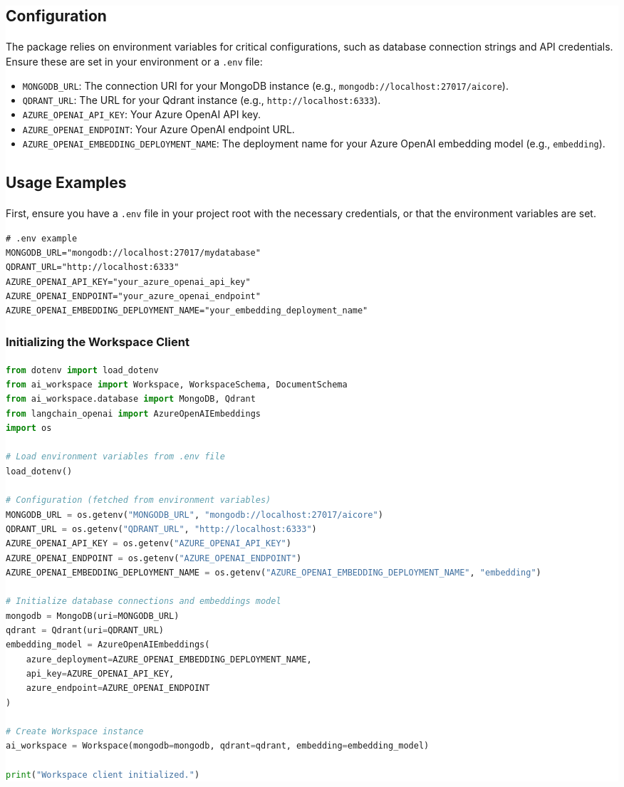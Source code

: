## Configuration

The package relies on environment variables for critical configurations, such as database connection strings and API credentials. Ensure these are set in your environment or a `.env` file:

*   `MONGODB_URL`: The connection URI for your MongoDB instance (e.g., `mongodb://localhost:27017/aicore`).
*   `QDRANT_URL`: The URL for your Qdrant instance (e.g., `http://localhost:6333`).
*   `AZURE_OPENAI_API_KEY`: Your Azure OpenAI API key.
*   `AZURE_OPENAI_ENDPOINT`: Your Azure OpenAI endpoint URL.
*   `AZURE_OPENAI_EMBEDDING_DEPLOYMENT_NAME`: The deployment name for your Azure OpenAI embedding model (e.g., `embedding`).

## Usage Examples

First, ensure you have a `.env` file in your project root with the necessary credentials, or that the environment variables are set.

```
# .env example
MONGODB_URL="mongodb://localhost:27017/mydatabase"
QDRANT_URL="http://localhost:6333"
AZURE_OPENAI_API_KEY="your_azure_openai_api_key"
AZURE_OPENAI_ENDPOINT="your_azure_openai_endpoint"
AZURE_OPENAI_EMBEDDING_DEPLOYMENT_NAME="your_embedding_deployment_name"
```

### Initializing the Workspace Client

```python
from dotenv import load_dotenv
from ai_workspace import Workspace, WorkspaceSchema, DocumentSchema
from ai_workspace.database import MongoDB, Qdrant
from langchain_openai import AzureOpenAIEmbeddings
import os

# Load environment variables from .env file
load_dotenv()

# Configuration (fetched from environment variables)
MONGODB_URL = os.getenv("MONGODB_URL", "mongodb://localhost:27017/aicore")
QDRANT_URL = os.getenv("QDRANT_URL", "http://localhost:6333")
AZURE_OPENAI_API_KEY = os.getenv("AZURE_OPENAI_API_KEY")
AZURE_OPENAI_ENDPOINT = os.getenv("AZURE_OPENAI_ENDPOINT")
AZURE_OPENAI_EMBEDDING_DEPLOYMENT_NAME = os.getenv("AZURE_OPENAI_EMBEDDING_DEPLOYMENT_NAME", "embedding")

# Initialize database connections and embeddings model
mongodb = MongoDB(uri=MONGODB_URL)
qdrant = Qdrant(uri=QDRANT_URL)
embedding_model = AzureOpenAIEmbeddings(
    azure_deployment=AZURE_OPENAI_EMBEDDING_DEPLOYMENT_NAME,
    api_key=AZURE_OPENAI_API_KEY,
    azure_endpoint=AZURE_OPENAI_ENDPOINT
)

# Create Workspace instance
ai_workspace = Workspace(mongodb=mongodb, qdrant=qdrant, embedding=embedding_model)

print("Workspace client initialized.")
```
